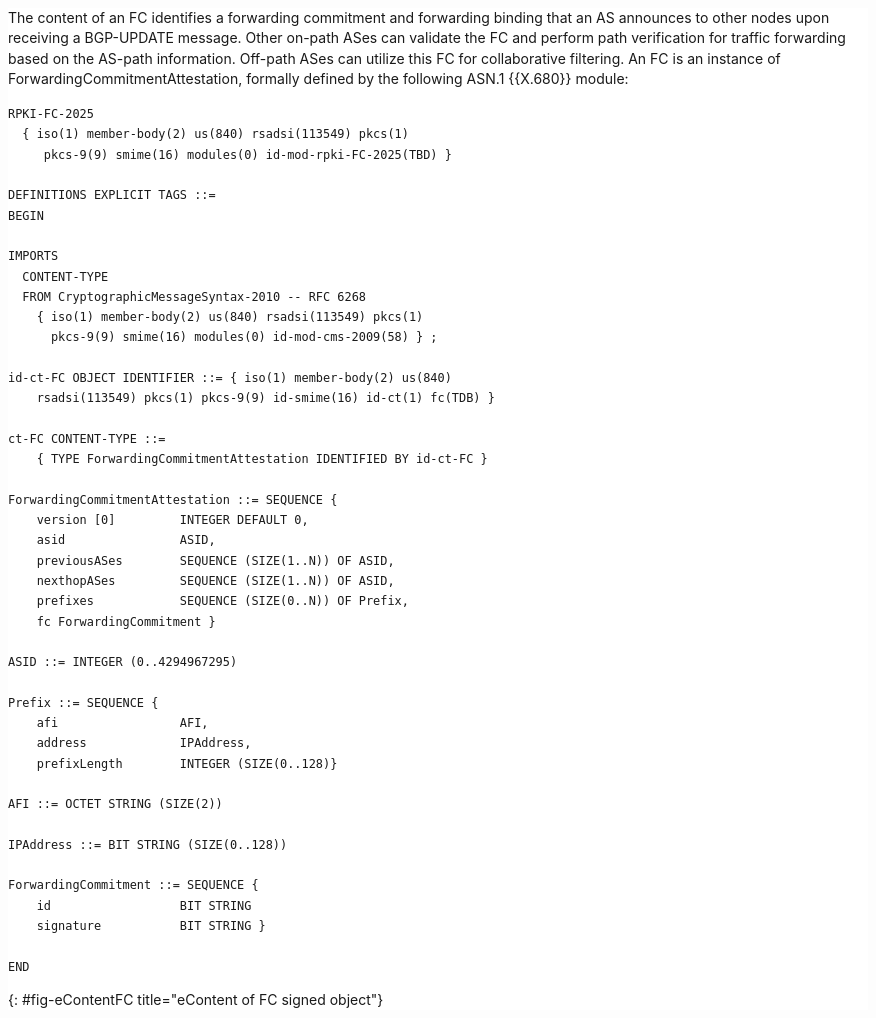 The content of an FC identifies a forwarding commitment and forwarding binding that an AS announces to other nodes upon receiving a BGP-UPDATE message. Other on-path ASes can validate the FC and perform path verification for traffic forwarding based on the AS-path information. Off-path ASes can utilize this FC for collaborative filtering. An FC is an instance of ForwardingCommitmentAttestation, formally defined by the following ASN.1 {{X.680}} module:

~~~~~~
RPKI-FC-2025
  { iso(1) member-body(2) us(840) rsadsi(113549) pkcs(1)
     pkcs-9(9) smime(16) modules(0) id-mod-rpki-FC-2025(TBD) }

DEFINITIONS EXPLICIT TAGS ::=
BEGIN

IMPORTS
  CONTENT-TYPE
  FROM CryptographicMessageSyntax-2010 -- RFC 6268
    { iso(1) member-body(2) us(840) rsadsi(113549) pkcs(1)
      pkcs-9(9) smime(16) modules(0) id-mod-cms-2009(58) } ;

id-ct-FC OBJECT IDENTIFIER ::= { iso(1) member-body(2) us(840)
    rsadsi(113549) pkcs(1) pkcs-9(9) id-smime(16) id-ct(1) fc(TDB) }

ct-FC CONTENT-TYPE ::=
    { TYPE ForwardingCommitmentAttestation IDENTIFIED BY id-ct-FC }

ForwardingCommitmentAttestation ::= SEQUENCE {
    version [0]         INTEGER DEFAULT 0,
    asid                ASID,
    previousASes        SEQUENCE (SIZE(1..N)) OF ASID,
    nexthopASes         SEQUENCE (SIZE(1..N)) OF ASID,
    prefixes            SEQUENCE (SIZE(0..N)) OF Prefix,
    fc ForwardingCommitment }

ASID ::= INTEGER (0..4294967295)

Prefix ::= SEQUENCE {
    afi                 AFI,
    address             IPAddress,
    prefixLength        INTEGER (SIZE(0..128)}

AFI ::= OCTET STRING (SIZE(2))

IPAddress ::= BIT STRING (SIZE(0..128))

ForwardingCommitment ::= SEQUENCE {
    id                  BIT STRING
    signature           BIT STRING }

END
~~~~~~
{: #fig-eContentFC title="eContent of FC signed object"}
